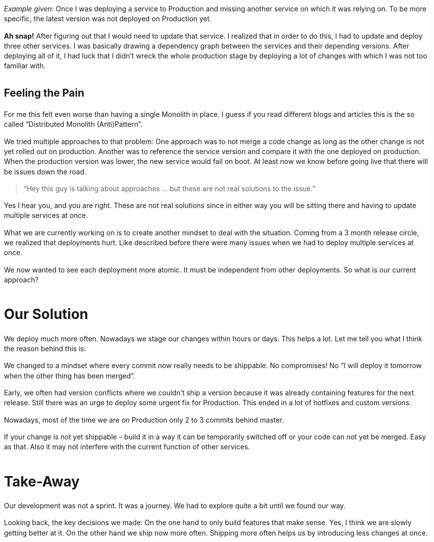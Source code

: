 *Example given:* Once I was deploying a service to Production and missing another service on which it was relying on. To be more specific, the latest version was not deployed on Production yet.

**Ah snap!** After figuring out that I would need to update that service. I realized that in order to do this, I had to update and deploy three other services. I was basically drawing a dependency graph between the services and their depending versions. After deploying all of it, I had luck that I didn’t wreck the whole production stage by deploying a lot of changes with which I was not too familiar with.

## Feeling the Pain
For me this felt even worse than having a single Monolith in place. I guess if you read different blogs and articles this is the so called “Distributed Monolith (Anti)Pattern”.

We tried multiple approaches to that problem: One approach was to not merge a code change as long as the other change is not yet rolled out on production. Another was to reference the service version and compare it with the one deployed on production. When the production version was lower, the new service would fail on boot. At least now we know before going live that there will be issues down the road.

> “Hey this guy is talking about approaches … but these are not real solutions to the issue.”

Yes I hear you, and you are right. These are not real solutions since in either way you will be sitting there and having to update multiple services at once.

What we are currently working on is to create another mindset to deal with the situation.
Coming from a 3 month release circle, we realized that deployments hurt. Like described before there were many issues when we had to deploy multiple services at once.

We now wanted to see each deployment more atomic. It must be independent from other deployments. So what is our current approach?

# Our Solution
We deploy much more often. Nowadays we stage our changes within hours or days.
This helps a lot. Let me tell you what I think the reason behind this is:

We changed to a mindset where every commit now really needs to be shippable. No compromises! No “I will deploy it tomorrow when the other thing has been merged”.

Early, we often had version conflicts where we couldn’t ship a version because it was already containing features for the next release. Still there was an urge to deploy some urgent fix for Production. This ended in a lot of hotfixes and custom versions.

Nowadays, most of the time we are on Production only 2 to 3 commits behind master.

If your change is not yet shippable – build it in a way it can be temporarily switched off or your code can not yet be merged. Easy as that. Also it may not interfere with the current function of other services.

# Take-Away
Our development was not a sprint. It was a journey.
We had to explore quite a bit until we found our way.

Looking back, the key decisions we made: On the one hand to only build features that make sense. Yes, I think we are slowly getting better at it. On the other hand we ship now more often. Shipping more often helps us by introducing less changes at once.
